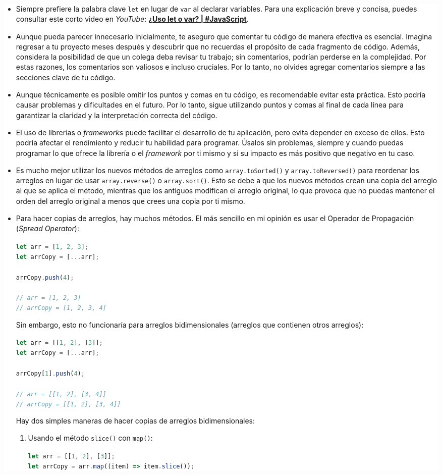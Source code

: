 -   Siempre prefiere la palabra clave `let` en lugar de `var` al declarar variables. Para una explicación breve y concisa, puedes consultar este corto video en _YouTube_: **[¿Uso let o var? | #JavaScript](https://www.youtube.com/shorts/cFD9bB3UEtY)**.

-   Aunque pueda parecer innecesario inicialmente, te aseguro que comentar tu código de manera efectiva es esencial. Imagina regresar a tu proyecto meses después y descubrir que no recuerdas el propósito de cada fragmento de código. Además, considera la posibilidad de que un colega deba revisar tu trabajo; sin comentarios, podrían perderse en la complejidad. Por estas razones, los comentarios son valiosos e incluso cruciales. Por lo tanto, no olvides agregar comentarios siempre a las secciones clave de tu código.

-   Aunque técnicamente es posible omitir los puntos y comas en tu código, es recomendable evitar esta práctica. Esto podría causar problemas y dificultades en el futuro. Por lo tanto, sigue utilizando puntos y comas al final de cada línea para garantizar la claridad y la interpretación correcta del código.

-   El uso de librerías o _frameworks_ puede facilitar el desarrollo de tu aplicación, pero evita depender en exceso de ellos. Esto podría afectar el rendimiento y reducir tu habilidad para programar. Úsalos sin problemas, siempre y cuando puedas programar lo que ofrece la librería o el _framework_ por ti mismo y si su impacto es más positivo que negativo en tu caso.

-   Es mucho mejor utilizar los nuevos métodos de arreglos como `array.toSorted()` y `array.toReversed()` para reordenar los arreglos en lugar de usar `array.reverse()` o `array.sort()`. Esto se debe a que los nuevos métodos crean una copia del arreglo al que se aplica el método, mientras que los antiguos modifican el arreglo original, lo que provoca que no puedas mantener el orden del arreglo original a menos que crees una copia por ti mismo.

-   Para hacer copias de arreglos, hay muchos métodos. El más sencillo en mi opinión es usar el Operador de Propagación (_Spread Operator_):

    ```js
    let arr = [1, 2, 3];
    let arrCopy = [...arr];

    arrCopy.push(4);

    // arr = [1, 2, 3]
    // arrCopy = [1, 2, 3, 4]
    ```

    Sin embargo, esto no funcionaría para arreglos bidimensionales (arreglos que contienen otros arreglos):

    ```js
    let arr = [[1, 2], [3]];
    let arrCopy = [...arr];

    arrCopy[1].push(4);

    // arr = [[1, 2], [3, 4]]
    // arrCopy = [[1, 2], [3, 4]]
    ```

    Hay dos simples maneras de hacer copias de arreglos bidimensionales:

    1. Usando el método `slice()` con `map()`:

        ```js
        let arr = [[1, 2], [3]];
        let arrCopy = arr.map((item) => item.slice());
